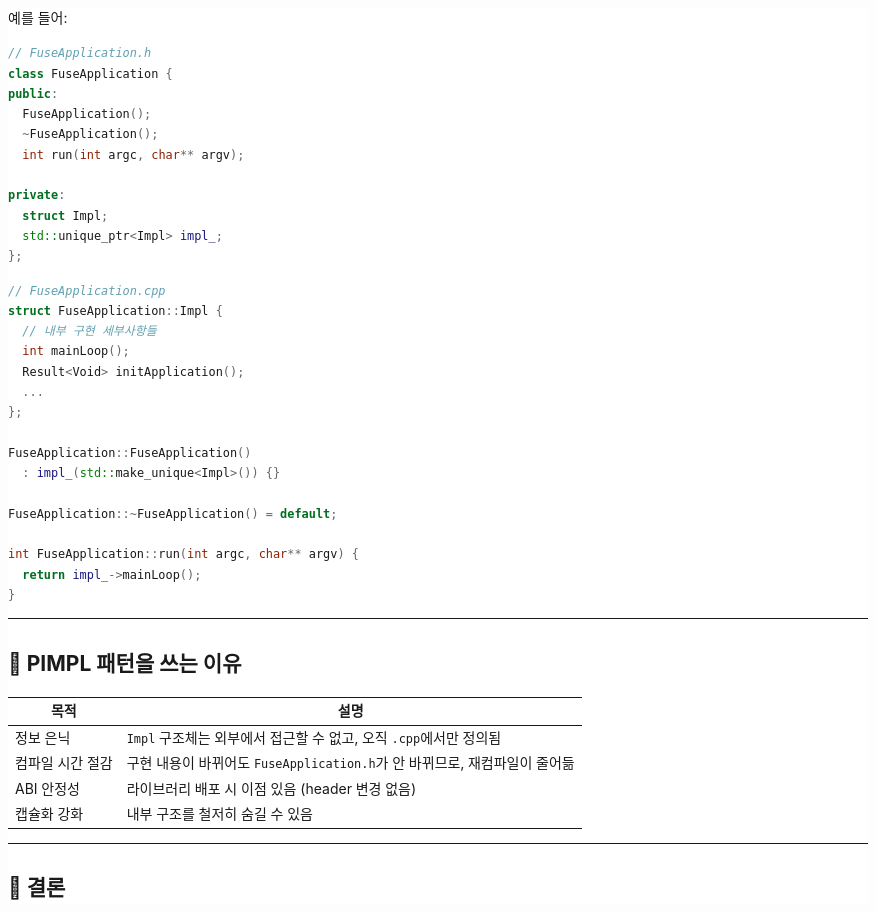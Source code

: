 예를 들어:

```cpp
// FuseApplication.h
class FuseApplication {
public:
  FuseApplication();
  ~FuseApplication();
  int run(int argc, char** argv);

private:
  struct Impl;
  std::unique_ptr<Impl> impl_;
};
```

```cpp
// FuseApplication.cpp
struct FuseApplication::Impl {
  // 내부 구현 세부사항들
  int mainLoop();
  Result<Void> initApplication();
  ...
};

FuseApplication::FuseApplication()
  : impl_(std::make_unique<Impl>()) {}

FuseApplication::~FuseApplication() = default;

int FuseApplication::run(int argc, char** argv) {
  return impl_->mainLoop();
}
```

---

## 🔧 PIMPL 패턴을 쓰는 이유

| 목적        | 설명                                                 |
| --------- | -------------------------------------------------- |
| 정보 은닉     | `Impl` 구조체는 외부에서 접근할 수 없고, 오직 `.cpp`에서만 정의됨        |
| 컴파일 시간 절감 | 구현 내용이 바뀌어도 `FuseApplication.h`가 안 바뀌므로, 재컴파일이 줄어듦 |
| ABI 안정성   | 라이브러리 배포 시 이점 있음 (header 변경 없음)                    |
| 캡슐화 강화    | 내부 구조를 철저히 숨길 수 있음                                 |

---

## 📌 결론
